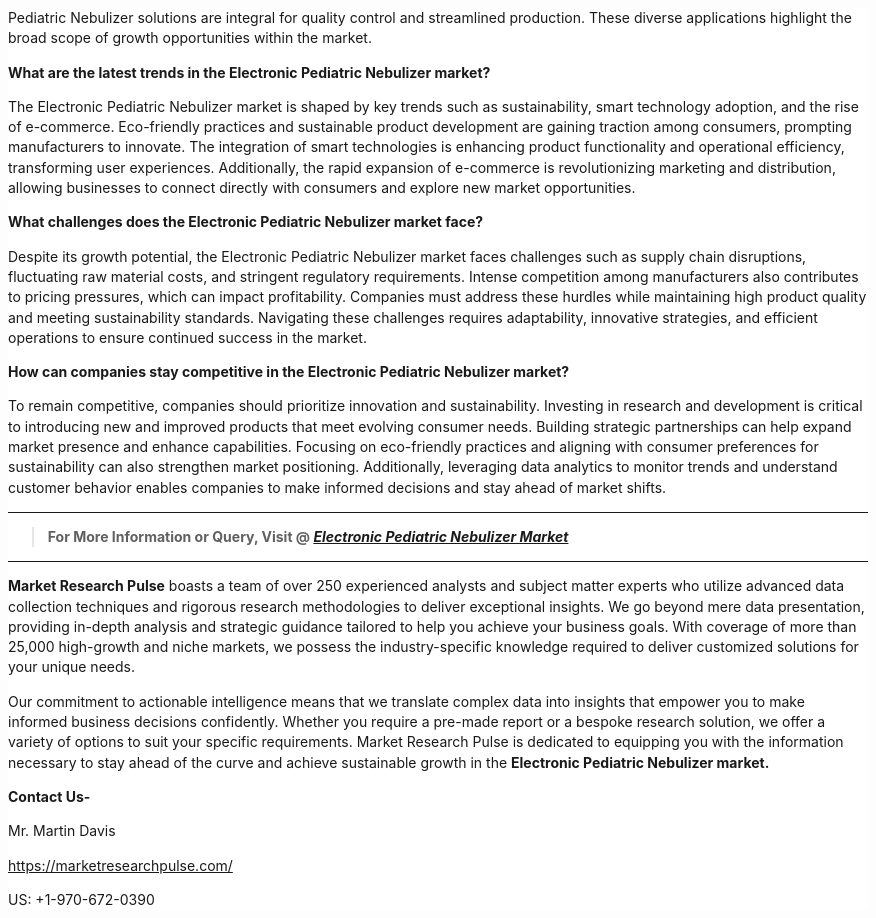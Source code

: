Pediatric Nebulizer solutions are integral for quality control and streamlined production. These diverse applications highlight the broad scope of growth opportunities within the market.</p><p><strong>What are the latest trends in the Electronic Pediatric Nebulizer market?</strong></p><p>The Electronic Pediatric Nebulizer market is shaped by key trends such as sustainability, smart technology adoption, and the rise of e-commerce. Eco-friendly practices and sustainable product development are gaining traction among consumers, prompting manufacturers to innovate. The integration of smart technologies is enhancing product functionality and operational efficiency, transforming user experiences. Additionally, the rapid expansion of e-commerce is revolutionizing marketing and distribution, allowing businesses to connect directly with consumers and explore new market opportunities.</p><p><strong>What challenges does the Electronic Pediatric Nebulizer market face?</strong></p><p>Despite its growth potential, the Electronic Pediatric Nebulizer market faces challenges such as supply chain disruptions, fluctuating raw material costs, and stringent regulatory requirements. Intense competition among manufacturers also contributes to pricing pressures, which can impact profitability. Companies must address these hurdles while maintaining high product quality and meeting sustainability standards. Navigating these challenges requires adaptability, innovative strategies, and efficient operations to ensure continued success in the market.</p><p><strong>How can companies stay competitive in the Electronic Pediatric Nebulizer market?</strong></p><p>To remain competitive, companies should prioritize innovation and sustainability. Investing in research and development is critical to introducing new and improved products that meet evolving consumer needs. Building strategic partnerships can help expand market presence and enhance capabilities. Focusing on eco-friendly practices and aligning with consumer preferences for sustainability can also strengthen market positioning. Additionally, leveraging data analytics to monitor trends and understand customer behavior enables companies to make informed decisions and stay ahead of market shifts.</p><hr /><blockquote><p><strong>For More Information or Query, Visit @&nbsp;<em><a href="https://marketresearchpulse.com/report/129135/electronic-pediatric-nebulizer-market?utm_source=Linkedin&utm_medium=021">Electronic Pediatric Nebulizer Market</a></em></strong></p></blockquote><hr /><p><strong>Market Research Pulse</strong> boasts a team of over 250 experienced analysts and subject matter experts who utilize advanced data collection techniques and rigorous research methodologies to deliver exceptional insights. We go beyond mere data presentation, providing in-depth analysis and strategic guidance tailored to help you achieve your business goals. With coverage of more than 25,000 high-growth and niche markets, we possess the industry-specific knowledge required to deliver customized solutions for your unique needs.</p><p>Our commitment to actionable intelligence means that we translate complex data into insights that empower you to make informed business decisions confidently. Whether you require a pre-made report or a bespoke research solution, we offer a variety of options to suit your specific requirements. Market Research Pulse is dedicated to equipping you with the information necessary to stay ahead of the curve and achieve sustainable growth in the <strong>Electronic Pediatric Nebulizer market.</strong></p><p><strong>Contact Us-</strong></p><p>Mr. Martin Davis</p><p>https://marketresearchpulse.com/</p><p>US: +1-970-672-0390</p>
